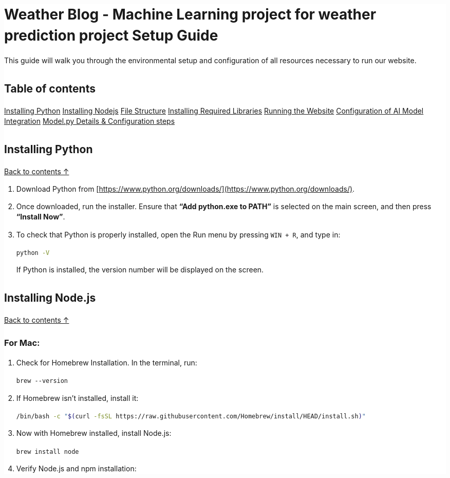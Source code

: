 # Weather Blog - Machine Learning project for weather prediction project Setup Guide
This guide will walk you through the environmental setup and configuration of all resources necessary to run our website.


## Table of contents
[Installing Python](#installing-python)
[Installing Nodejs](#installing-nodejs)
[File Structure](#file-structure)
[Installing Required Libraries](#installing-required-libraries)
[Running the Website](#running-the-website)
[Configuration of AI Model Integration](#configuration-of-ai-model-integration)
[Model.py Details & Configuration steps](#modelpy-details--configuration-steps)

## Installing Python
[Back to contents ↑](#table-of-contents)<br>
1. Download Python from [https://www.python.org/downloads/](https://www.python.org/downloads/).
2. Once downloaded, run the installer. Ensure that **“Add python.exe to PATH”** is selected on the main screen, and then press **“Install Now”**.
3. To check that Python is properly installed, open the Run menu by pressing `WIN + R`, and type in:

   ```bash
   python -V
   ```

   If Python is installed, the version number will be displayed on the screen.

## Installing Node.js
[Back to contents ↑](#table-of-contents)<br>

### For Mac:

1. Check for Homebrew Installation. In the terminal, run:

   ```
   brew --version
   ```

2. If Homebrew isn’t installed, install it:

   ```bash
   /bin/bash -c "$(curl -fsSL https://raw.githubusercontent.com/Homebrew/install/HEAD/install.sh)"
   ```

3. Now with Homebrew installed, install Node.js:

   ```bash
   brew install node
   ```

4. Verify Node.js and npm installation:
